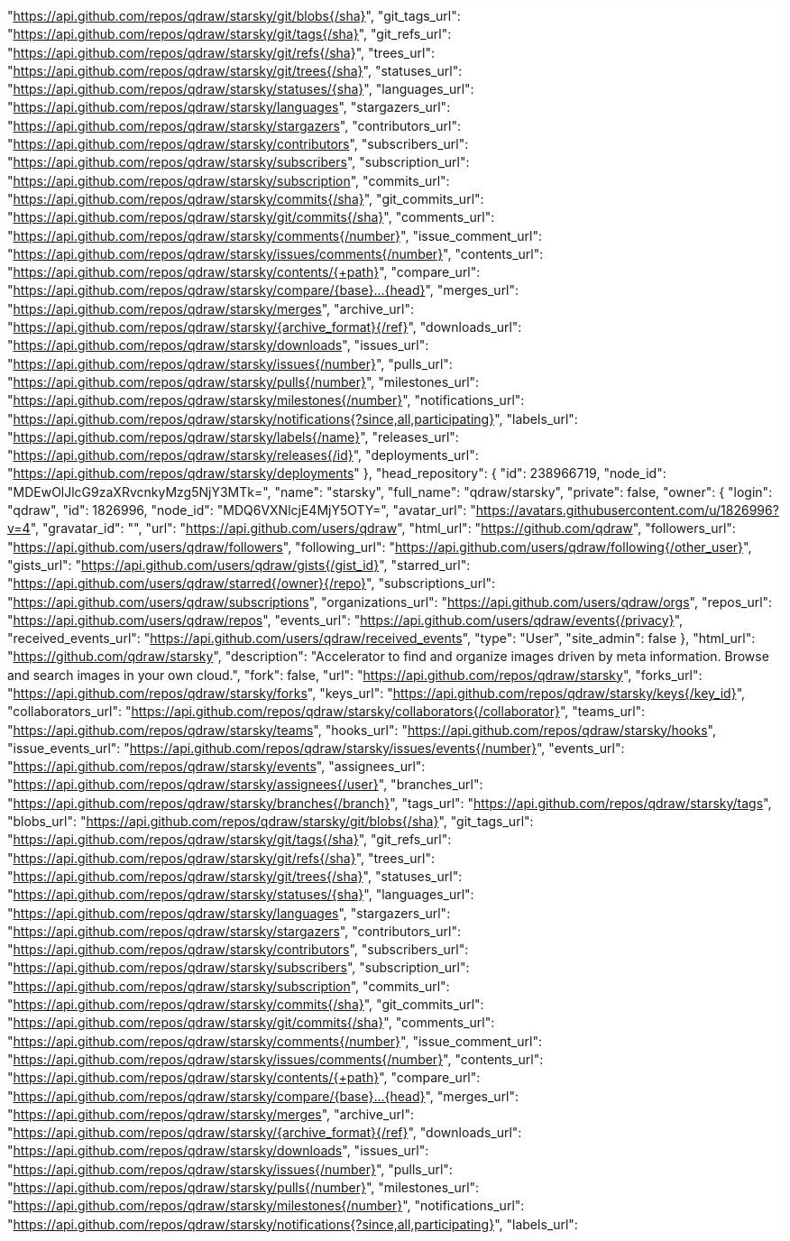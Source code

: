 "https://api.github.com/repos/qdraw/starsky/git/blobs{/sha}", "git_tags_url": "https://api.github.com/repos/qdraw/starsky/git/tags{/sha}", "git_refs_url": "https://api.github.com/repos/qdraw/starsky/git/refs{/sha}", "trees_url": "https://api.github.com/repos/qdraw/starsky/git/trees{/sha}", "statuses_url": "https://api.github.com/repos/qdraw/starsky/statuses/{sha}", "languages_url": "https://api.github.com/repos/qdraw/starsky/languages", "stargazers_url": "https://api.github.com/repos/qdraw/starsky/stargazers", "contributors_url": "https://api.github.com/repos/qdraw/starsky/contributors", "subscribers_url": "https://api.github.com/repos/qdraw/starsky/subscribers", "subscription_url": "https://api.github.com/repos/qdraw/starsky/subscription", "commits_url": "https://api.github.com/repos/qdraw/starsky/commits{/sha}", "git_commits_url": "https://api.github.com/repos/qdraw/starsky/git/commits{/sha}", "comments_url": "https://api.github.com/repos/qdraw/starsky/comments{/number}", "issue_comment_url": "https://api.github.com/repos/qdraw/starsky/issues/comments{/number}", "contents_url": "https://api.github.com/repos/qdraw/starsky/contents/{+path}", "compare_url": "https://api.github.com/repos/qdraw/starsky/compare/{base}...{head}", "merges_url": "https://api.github.com/repos/qdraw/starsky/merges", "archive_url": "https://api.github.com/repos/qdraw/starsky/{archive_format}{/ref}", "downloads_url": "https://api.github.com/repos/qdraw/starsky/downloads", "issues_url": "https://api.github.com/repos/qdraw/starsky/issues{/number}", "pulls_url": "https://api.github.com/repos/qdraw/starsky/pulls{/number}", "milestones_url": "https://api.github.com/repos/qdraw/starsky/milestones{/number}", "notifications_url": "https://api.github.com/repos/qdraw/starsky/notifications{?since,all,participating}", "labels_url": "https://api.github.com/repos/qdraw/starsky/labels{/name}", "releases_url": "https://api.github.com/repos/qdraw/starsky/releases{/id}", "deployments_url": "https://api.github.com/repos/qdraw/starsky/deployments" }, "head_repository": { "id": 238966719, "node_id": "MDEwOlJlcG9zaXRvcnkyMzg5NjY3MTk=", "name": "starsky", "full_name": "qdraw/starsky", "private": false, "owner": { "login": "qdraw", "id": 1826996, "node_id": "MDQ6VXNlcjE4MjY5OTY=", "avatar_url": "https://avatars.githubusercontent.com/u/1826996?v=4", "gravatar_id": "", "url": "https://api.github.com/users/qdraw", "html_url": "https://github.com/qdraw", "followers_url": "https://api.github.com/users/qdraw/followers", "following_url": "https://api.github.com/users/qdraw/following{/other_user}", "gists_url": "https://api.github.com/users/qdraw/gists{/gist_id}", "starred_url": "https://api.github.com/users/qdraw/starred{/owner}{/repo}", "subscriptions_url": "https://api.github.com/users/qdraw/subscriptions", "organizations_url": "https://api.github.com/users/qdraw/orgs", "repos_url": "https://api.github.com/users/qdraw/repos", "events_url": "https://api.github.com/users/qdraw/events{/privacy}", "received_events_url": "https://api.github.com/users/qdraw/received_events", "type": "User", "site_admin": false }, "html_url": "https://github.com/qdraw/starsky", "description": "Accelerator to find and organize images driven by meta information. Browse and search images in your own cloud.", "fork": false, "url": "https://api.github.com/repos/qdraw/starsky", "forks_url": "https://api.github.com/repos/qdraw/starsky/forks", "keys_url": "https://api.github.com/repos/qdraw/starsky/keys{/key_id}", "collaborators_url": "https://api.github.com/repos/qdraw/starsky/collaborators{/collaborator}", "teams_url": "https://api.github.com/repos/qdraw/starsky/teams", "hooks_url": "https://api.github.com/repos/qdraw/starsky/hooks", "issue_events_url": "https://api.github.com/repos/qdraw/starsky/issues/events{/number}", "events_url": "https://api.github.com/repos/qdraw/starsky/events", "assignees_url": "https://api.github.com/repos/qdraw/starsky/assignees{/user}", "branches_url": "https://api.github.com/repos/qdraw/starsky/branches{/branch}", "tags_url": "https://api.github.com/repos/qdraw/starsky/tags", "blobs_url": "https://api.github.com/repos/qdraw/starsky/git/blobs{/sha}", "git_tags_url": "https://api.github.com/repos/qdraw/starsky/git/tags{/sha}", "git_refs_url": "https://api.github.com/repos/qdraw/starsky/git/refs{/sha}", "trees_url": "https://api.github.com/repos/qdraw/starsky/git/trees{/sha}", "statuses_url": "https://api.github.com/repos/qdraw/starsky/statuses/{sha}", "languages_url": "https://api.github.com/repos/qdraw/starsky/languages", "stargazers_url": "https://api.github.com/repos/qdraw/starsky/stargazers", "contributors_url": "https://api.github.com/repos/qdraw/starsky/contributors", "subscribers_url": "https://api.github.com/repos/qdraw/starsky/subscribers", "subscription_url": "https://api.github.com/repos/qdraw/starsky/subscription", "commits_url": "https://api.github.com/repos/qdraw/starsky/commits{/sha}", "git_commits_url": "https://api.github.com/repos/qdraw/starsky/git/commits{/sha}", "comments_url": "https://api.github.com/repos/qdraw/starsky/comments{/number}", "issue_comment_url": "https://api.github.com/repos/qdraw/starsky/issues/comments{/number}", "contents_url": "https://api.github.com/repos/qdraw/starsky/contents/{+path}", "compare_url": "https://api.github.com/repos/qdraw/starsky/compare/{base}...{head}", "merges_url": "https://api.github.com/repos/qdraw/starsky/merges", "archive_url": "https://api.github.com/repos/qdraw/starsky/{archive_format}{/ref}", "downloads_url": "https://api.github.com/repos/qdraw/starsky/downloads", "issues_url": "https://api.github.com/repos/qdraw/starsky/issues{/number}", "pulls_url": "https://api.github.com/repos/qdraw/starsky/pulls{/number}", "milestones_url": "https://api.github.com/repos/qdraw/starsky/milestones{/number}", "notifications_url": "https://api.github.com/repos/qdraw/starsky/notifications{?since,all,participating}", "labels_url":